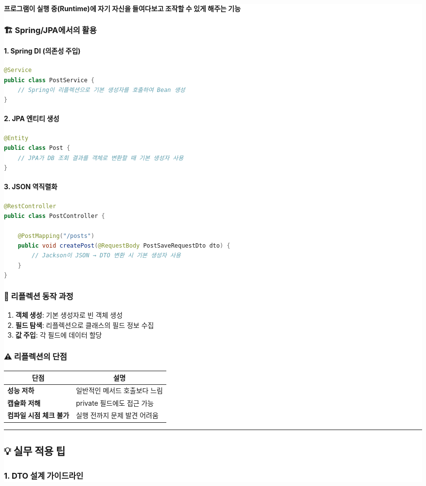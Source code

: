 **프로그램이 실행 중(Runtime)에 자기 자신을 들여다보고 조작할 수 있게 해주는 기능**

### 🏗️ Spring/JPA에서의 활용

#### 1. Spring DI (의존성 주입)
```java
@Service
public class PostService {
    // Spring이 리플렉션으로 기본 생성자를 호출하여 Bean 생성
}
```

#### 2. JPA 엔티티 생성
```java
@Entity
public class Post {
    // JPA가 DB 조회 결과를 객체로 변환할 때 기본 생성자 사용
}
```

#### 3. JSON 역직렬화
```java
@RestController
public class PostController {
    
    @PostMapping("/posts")
    public void createPost(@RequestBody PostSaveRequestDto dto) {
        // Jackson이 JSON → DTO 변환 시 기본 생성자 사용
    }
}
```

### 🔄 리플렉션 동작 과정

1. **객체 생성**: 기본 생성자로 빈 객체 생성
2. **필드 탐색**: 리플렉션으로 클래스의 필드 정보 수집
3. **값 주입**: 각 필드에 데이터 할당

### ⚠️ 리플렉션의 단점

| 단점 | 설명 |
|------|------|
| **성능 저하** | 일반적인 메서드 호출보다 느림 |
| **캡슐화 저해** | private 필드에도 접근 가능 |
| **컴파일 시점 체크 불가** | 실행 전까지 문제 발견 어려움 |

---

## 💡 실무 적용 팁

### 1. DTO 설계 가이드라인
